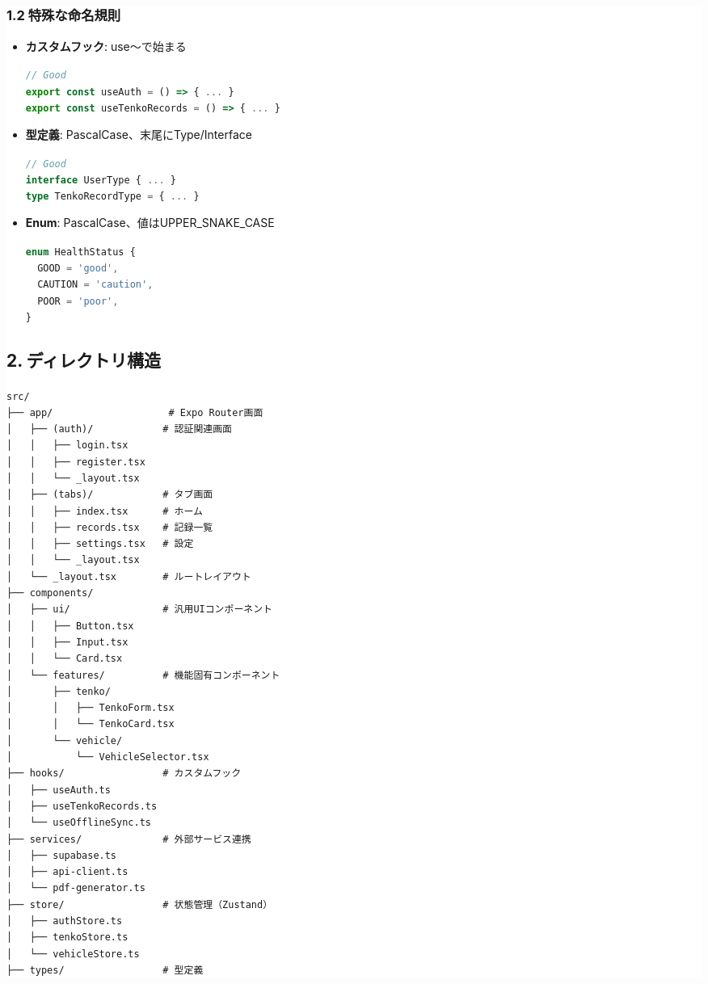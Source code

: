 ### 1.2 特殊な命名規則

- **カスタムフック**: use〜で始まる

  ```typescript
  // Good
  export const useAuth = () => { ... }
  export const useTenkoRecords = () => { ... }
  ```

- **型定義**: PascalCase、末尾にType/Interface

  ```typescript
  // Good
  interface UserType { ... }
  type TenkoRecordType = { ... }
  ```

- **Enum**: PascalCase、値はUPPER_SNAKE_CASE
  ```typescript
  enum HealthStatus {
    GOOD = 'good',
    CAUTION = 'caution',
    POOR = 'poor',
  }
  ```

## 2. ディレクトリ構造

```
src/
├── app/                    # Expo Router画面
│   ├── (auth)/            # 認証関連画面
│   │   ├── login.tsx
│   │   ├── register.tsx
│   │   └── _layout.tsx
│   ├── (tabs)/            # タブ画面
│   │   ├── index.tsx      # ホーム
│   │   ├── records.tsx    # 記録一覧
│   │   ├── settings.tsx   # 設定
│   │   └── _layout.tsx
│   └── _layout.tsx        # ルートレイアウト
├── components/
│   ├── ui/                # 汎用UIコンポーネント
│   │   ├── Button.tsx
│   │   ├── Input.tsx
│   │   └── Card.tsx
│   └── features/          # 機能固有コンポーネント
│       ├── tenko/
│       │   ├── TenkoForm.tsx
│       │   └── TenkoCard.tsx
│       └── vehicle/
│           └── VehicleSelector.tsx
├── hooks/                 # カスタムフック
│   ├── useAuth.ts
│   ├── useTenkoRecords.ts
│   └── useOfflineSync.ts
├── services/              # 外部サービス連携
│   ├── supabase.ts
│   ├── api-client.ts
│   └── pdf-generator.ts
├── store/                 # 状態管理（Zustand）
│   ├── authStore.ts
│   ├── tenkoStore.ts
│   └── vehicleStore.ts
├── types/                 # 型定義
```
